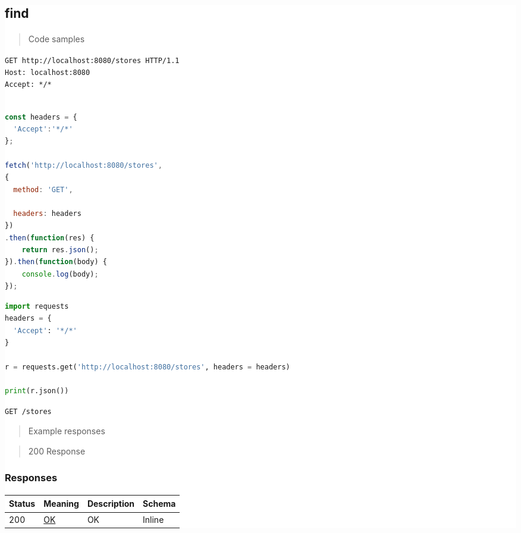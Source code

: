 ## find

<a id="opIdfind"></a>

> Code samples

```http
GET http://localhost:8080/stores HTTP/1.1
Host: localhost:8080
Accept: */*

```

```javascript

const headers = {
  'Accept':'*/*'
};

fetch('http://localhost:8080/stores',
{
  method: 'GET',

  headers: headers
})
.then(function(res) {
    return res.json();
}).then(function(body) {
    console.log(body);
});

```

```python
import requests
headers = {
  'Accept': '*/*'
}

r = requests.get('http://localhost:8080/stores', headers = headers)

print(r.json())

```

`GET /stores`

> Example responses

> 200 Response

<h3 id="find-responses">Responses</h3>

|Status|Meaning|Description|Schema|
|---|---|---|---|
|200|[OK](https://tools.ietf.org/html/rfc7231#section-6.3.1)|OK|Inline|
